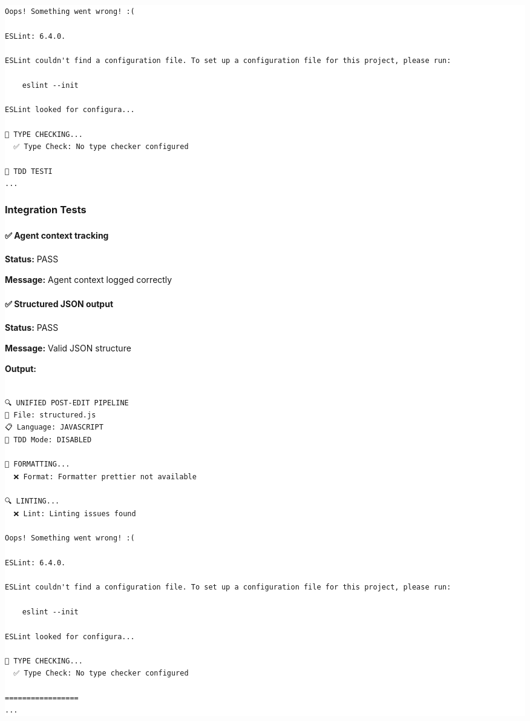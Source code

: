 ```
Oops! Something went wrong! :(

ESLint: 6.4.0.

ESLint couldn't find a configuration file. To set up a configuration file for this project, please run:

    eslint --init

ESLint looked for configura...

🎯 TYPE CHECKING...
  ✅ Type Check: No type checker configured

🧪 TDD TESTI
...
```



### Integration Tests

#### ✅ Agent context tracking

**Status:** PASS

**Message:** Agent context logged correctly



#### ✅ Structured JSON output

**Status:** PASS

**Message:** Valid JSON structure

**Output:**
```

🔍 UNIFIED POST-EDIT PIPELINE
📄 File: structured.js
📋 Language: JAVASCRIPT
🧪 TDD Mode: DISABLED

📝 FORMATTING...
  ❌ Format: Formatter prettier not available

🔍 LINTING...
  ❌ Lint: Linting issues found
     
Oops! Something went wrong! :(

ESLint: 6.4.0.

ESLint couldn't find a configuration file. To set up a configuration file for this project, please run:

    eslint --init

ESLint looked for configura...

🎯 TYPE CHECKING...
  ✅ Type Check: No type checker configured

=================
...
```
